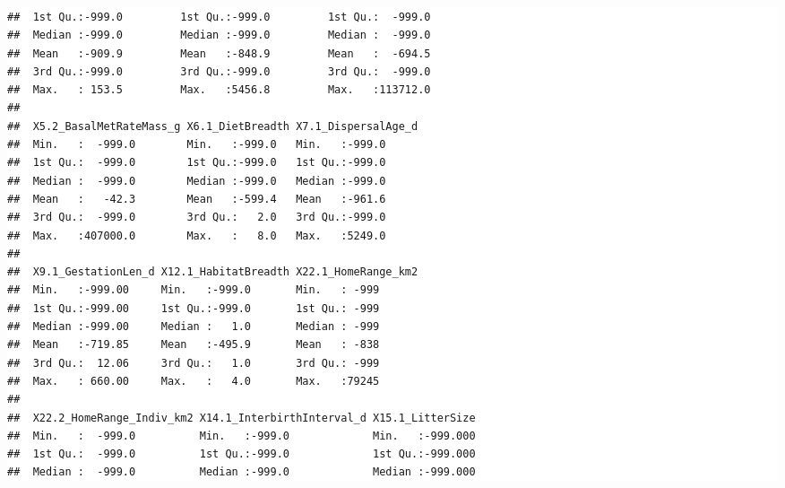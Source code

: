     ##  1st Qu.:-999.0         1st Qu.:-999.0         1st Qu.:  -999.0         
    ##  Median :-999.0         Median :-999.0         Median :  -999.0         
    ##  Mean   :-909.9         Mean   :-848.9         Mean   :  -694.5         
    ##  3rd Qu.:-999.0         3rd Qu.:-999.0         3rd Qu.:  -999.0         
    ##  Max.   : 153.5         Max.   :5456.8         Max.   :113712.0         
    ##                                                                         
    ##  X5.2_BasalMetRateMass_g X6.1_DietBreadth X7.1_DispersalAge_d
    ##  Min.   :  -999.0        Min.   :-999.0   Min.   :-999.0     
    ##  1st Qu.:  -999.0        1st Qu.:-999.0   1st Qu.:-999.0     
    ##  Median :  -999.0        Median :-999.0   Median :-999.0     
    ##  Mean   :   -42.3        Mean   :-599.4   Mean   :-961.6     
    ##  3rd Qu.:  -999.0        3rd Qu.:   2.0   3rd Qu.:-999.0     
    ##  Max.   :407000.0        Max.   :   8.0   Max.   :5249.0     
    ##                                                              
    ##  X9.1_GestationLen_d X12.1_HabitatBreadth X22.1_HomeRange_km2
    ##  Min.   :-999.00     Min.   :-999.0       Min.   : -999      
    ##  1st Qu.:-999.00     1st Qu.:-999.0       1st Qu.: -999      
    ##  Median :-999.00     Median :   1.0       Median : -999      
    ##  Mean   :-719.85     Mean   :-495.9       Mean   : -838      
    ##  3rd Qu.:  12.06     3rd Qu.:   1.0       3rd Qu.: -999      
    ##  Max.   : 660.00     Max.   :   4.0       Max.   :79245      
    ##                                                              
    ##  X22.2_HomeRange_Indiv_km2 X14.1_InterbirthInterval_d X15.1_LitterSize  
    ##  Min.   :  -999.0          Min.   :-999.0             Min.   :-999.000  
    ##  1st Qu.:  -999.0          1st Qu.:-999.0             1st Qu.:-999.000  
    ##  Median :  -999.0          Median :-999.0             Median :-999.000  